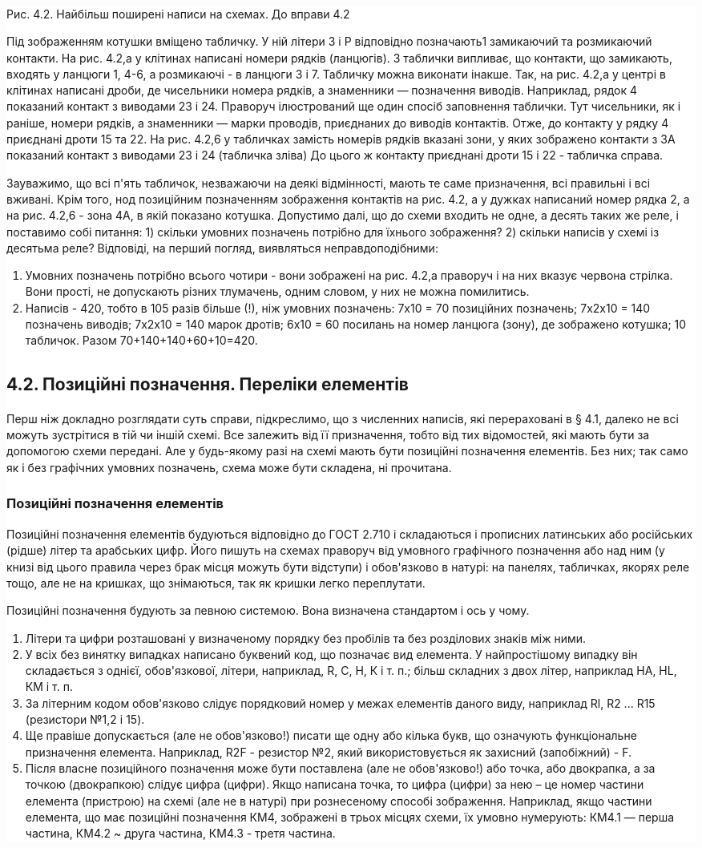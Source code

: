 Рис. 4.2. Найбільш поширені написи на схемах. До вправи 4.2

Під зображенням котушки вміщено табличку. У ній літери 3 і Р відповідно позначають1 замикаючий та розмикаючий контакти. На рис. 4.2,а у клітинах написані номери рядків (ланцюгів). З таблички випливає, що контакти, що замикають, входять у ланцюги 1, 4-6, а розмикаючі - в ланцюги 3 і 7. Табличку можна виконати інакше. Так, на рис. 4.2,а у центрі в клітинах написані дроби, де чисельники номера рядків, а знаменники — позначення виводів. Наприклад, рядок 4 показаний контакт з виводами 23 і 24. Праворуч ілюстрований ще один спосіб заповнення таблички. Тут чисельники, як і раніше, номери рядків, а знаменники — марки проводів, приєднаних до виводів контактів. Отже, до контакту у рядку 4 приєднані дроти 15 та 22. На рис. 4.2,6 у табличках замість номерів рядків вказані зони, у яких зображено контакти з ЗА показаний контакт з виводами 23 і 24 (табличка зліва) До цього ж контакту приєднані дроти 15 і 22 - табличка справа.

Зауважимо, що всі п'ять табличок, незважаючи на деякі відмінності, мають те саме призначення, всі правильні і всі вживані. Крім того, нод позиційним позначенням зображення контактів на рис. 4.2, а у дужках написаний номер рядка 2, а на рис. 4.2,6 - зона 4А, в якій показано котушка. Допустимо далі, що до схеми входить не одне, а десять таких же реле, і поставимо собі питання: 1) скільки умовних позначень потрібно для їхнього зображення? 2) скільки написів у схемі із десятьма реле? Відповіді, на перший погляд, виявляться неправдоподібними: 

1. Умовних позначень потрібно всього чотири - вони зображені на рис. 4.2,а праворуч і на них вказує червона стрілка. Вони прості, не допускають різних тлумачень, одним словом, у них не можна помилитись. 
2. Написів - 420, тобто в 105 разів більше (!), ніж умовних позначень: 7x10 = 70 позиційних позначень; 7x2x10 = 140 позначень виводів; 7x2x10 = 140 марок дротів; 6x10 = 60 посилань на номер ланцюга (зону), де зображено котушка; 10 табличок. Разом 70+140+140+60+10=420.



## 4.2. Позиційні позначення. Переліки елементів

Перш ніж докладно розглядати суть справи, підкреслимо, що з численних написів, які перераховані в § 4.1, далеко не всі можуть зустрітися в тій чи іншій схемі. Все залежить від її призначення, тобто від тих відомостей, які мають бути за допомогою схеми передані. Але у будь-якому разі на схемі мають бути позиційні позначення елементів. Без них; так само як і без графічних умовних позначень, схема може бути складена, ні прочитана.

### Позиційні позначення елементів

Позиційні позначення елементів будуються відповідно до ГОСТ 2.710 і складаються і прописних латинських або російських (рідше) літер та арабських цифр. Його пишуть на схемах праворуч від умовного графічного позначення або над ним (у книзі від цього правила через брак місця можуть бути відступи) і обов'язково в натурі: на панелях, табличках, якорях реле тощо, але не на кришках, що знімаються, так як кришки легко переплутати.

Позиційні позначення будують за певною системою. Вона визначена стандартом і ось у чому.
1. Літери та цифри розташовані у визначеному порядку без пробілів та без розділових знаків між ними.
2. У всіх без винятку випадках написано буквений код, що позначає вид елемента. У найпростішому випадку він складається з однієї, обов'язкової, літери, наприклад, R, С, Н, К і т. п.; більш складних з двох літер, наприклад НА, HL, КМ і т. п.
3. За літерним кодом обов'язково слідує порядковий номер у межах елементів даного виду, наприклад Rl, R2 ... R15 (резистори №1,2 і 15).
4. Ще правіше допускається (але не обов'язково!) писати ще одну або кілька букв, що означують функціональне призначення елемента. Наприклад, R2F - резистор №2, який використовується як захисний (запобіжний) - F.
5. Після власне позиційного позначення може бути поставлена (але не обов'язково!) або точка, або двокрапка, а за точкою (двокрапкою) слідує цифра (цифри). Якщо написана точка, то цифра (цифри) за нею – це номер частини елемента (пристрою) на схемі (але не в натурі) при рознесеному способі зображення. Наприклад, якщо частини елемента, що має позиційні позначення КМ4, зображені в трьох місцях схеми, їх умовно нумерують: КМ4.1 — перша частина, КМ4.2 ~ друга частина, КМ4.3 - третя частина.
